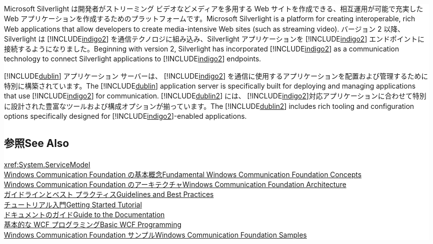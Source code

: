  <span data-ttu-id="1812a-192">Microsoft Silverlight は開発者がストリーミング ビデオなどメディアを多用する Web サイトを作成できる、相互運用が可能で充実した Web アプリケーションを作成するためのプラットフォームです。</span><span class="sxs-lookup"><span data-stu-id="1812a-192">Microsoft Silverlight is a platform for creating interoperable, rich Web applications that allow developers to create media-intensive Web sites (such as streaming video).</span></span> <span data-ttu-id="1812a-193">バージョン 2 以降、Silverlight は [!INCLUDE[indigo2](../../../includes/indigo2-md.md)] を通信テクノロジに組み込み、Silverlight アプリケーションを [!INCLUDE[indigo2](../../../includes/indigo2-md.md)] エンドポイントに接続するようになりました。</span><span class="sxs-lookup"><span data-stu-id="1812a-193">Beginning with version 2, Silverlight has incorporated [!INCLUDE[indigo2](../../../includes/indigo2-md.md)] as a communication technology to connect Silverlight applications to [!INCLUDE[indigo2](../../../includes/indigo2-md.md)] endpoints.</span></span>  
  
 <span data-ttu-id="1812a-194">[!INCLUDE[dublin](../../../includes/dublin-md.md)] アプリケーション サーバーは、 [!INCLUDE[indigo2](../../../includes/indigo2-md.md)] を通信に使用するアプリケーションを配置および管理するために特別に構築されています。</span><span class="sxs-lookup"><span data-stu-id="1812a-194">The [!INCLUDE[dublin](../../../includes/dublin-md.md)] application server is specifically built for deploying and managing applications that use [!INCLUDE[indigo2](../../../includes/indigo2-md.md)] for communication.</span></span> <span data-ttu-id="1812a-195">[!INCLUDE[dublin2](../../../includes/dublin2-md.md)] には、 [!INCLUDE[indigo2](../../../includes/indigo2-md.md)]対応アプリケーションに合わせて特別に設計された豊富なツールおよび構成オプションが揃っています。</span><span class="sxs-lookup"><span data-stu-id="1812a-195">The [!INCLUDE[dublin2](../../../includes/dublin2-md.md)] includes rich tooling and configuration options specifically designed for [!INCLUDE[indigo2](../../../includes/indigo2-md.md)]-enabled applications.</span></span>  
  
## <a name="see-also"></a><span data-ttu-id="1812a-196">参照</span><span class="sxs-lookup"><span data-stu-id="1812a-196">See Also</span></span>  
 <xref:System.ServiceModel>  
 [<span data-ttu-id="1812a-197">Windows Communication Foundation の基本概念</span><span class="sxs-lookup"><span data-stu-id="1812a-197">Fundamental Windows Communication Foundation Concepts</span></span>](../../../docs/framework/wcf/fundamental-concepts.md)  
 [<span data-ttu-id="1812a-198">Windows Communication Foundation のアーキテクチャ</span><span class="sxs-lookup"><span data-stu-id="1812a-198">Windows Communication Foundation Architecture</span></span>](../../../docs/framework/wcf/architecture.md)  
 [<span data-ttu-id="1812a-199">ガイドラインとベスト プラクティス</span><span class="sxs-lookup"><span data-stu-id="1812a-199">Guidelines and Best Practices</span></span>](../../../docs/framework/wcf/guidelines-and-best-practices.md)  
 [<span data-ttu-id="1812a-200">チュートリアル入門</span><span class="sxs-lookup"><span data-stu-id="1812a-200">Getting Started Tutorial</span></span>](../../../docs/framework/wcf/getting-started-tutorial.md)  
 [<span data-ttu-id="1812a-201">ドキュメントのガイド</span><span class="sxs-lookup"><span data-stu-id="1812a-201">Guide to the Documentation</span></span>](../../../docs/framework/wcf/guide-to-the-documentation.md)  
 [<span data-ttu-id="1812a-202">基本的な WCF プログラミング</span><span class="sxs-lookup"><span data-stu-id="1812a-202">Basic WCF Programming</span></span>](../../../docs/framework/wcf/basic-wcf-programming.md)  
 [<span data-ttu-id="1812a-203">Windows Communication Foundation サンプル</span><span class="sxs-lookup"><span data-stu-id="1812a-203">Windows Communication Foundation Samples</span></span>](http://msdn.microsoft.com/en-us/8ec9d192-5d81-4f64-bfd3-90c5e5858c91)
